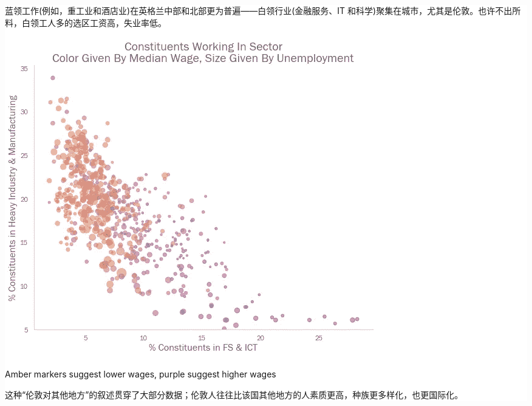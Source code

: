 蓝领工作(例如，重工业和酒店业)在英格兰中部和北部更为普遍——白领行业(金融服务、IT 和科学)聚集在城市，尤其是伦敦。也许不出所料，白领工人多的选区工资高，失业率低。

![](img/92a9a85e990500ff1cae8ae7943c6556.png)

Amber markers suggest lower wages, purple suggest higher wages

这种“伦敦对其他地方”的叙述贯穿了大部分数据；伦敦人往往比该国其他地方的人素质更高，种族更多样化，也更国际化。
